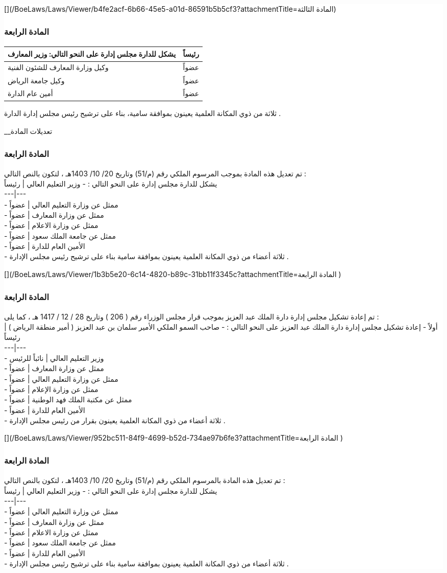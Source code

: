 [](/BoeLaws/Laws/Viewer/b4fe2acf-6b66-45e5-a01d-86591b5b5cf3?attachmentTitle=المادة الثالثة)

### المادة الرابعة 

يشكل للدارة مجلس إدارة على النحو التالي: وزير المعارف | رئيساً  
---|---  
وكيل وزارة المعارف للشئون الفنية | عضواً  
وكيل جامعة الرياض | عضواً  
أمين عام الدارة | عضواً  
ثلاثة من ذوي المكانة العلمية يعينون بموافقة سامية، بناء على ترشيح رئيس مجلس إدارة الدارة . 

__تعديلات المادة

### المادة الرابعة 

تم تعديل هذه المادة بموجب المرسوم الملكي رقم (م/51) وتاريخ 20/ 10/ 1403هـ ، لتكون بالنص التالي :  
يشكل للدارة مجلس إدارة على النحو التالي : \- وزير التعليم العالي | رئيساً  
---|---  
\- ممثل عن وزارة التعليم العالي | عضواً  
\- ممثل عن وزارة المعارف | عضواً  
\- ممثل عن وزارة الاعلام | عضواً  
\- ممثل عن جامعة الملك سعود | عضواً  
\- الأمين العام للدارة | عضواً  
\- ثلاثة أعضاء من ذوي المكانة العلمية يعينون بموافقة سامية بناء على ترشيح رئيس مجلس الإدارة . 

[](/BoeLaws/Laws/Viewer/1b3b5e20-6c14-4820-b89c-31bb11f3345c?attachmentTitle=المادة الرابعة
)

### المادة الرابعة 

تم إعادة تشكيل مجلس إدارة دارة الملك عبد العزيز بموجب قرار مجلس الوزراء رقم ( 206 ) وتاريخ 28 / 12 / 1417 هـ ، كما يلى :   
أولاً -  إعادة تشكيل مجلس إدارة دارة الملك عبد العزيز على النحو التالي :  \- صاحب السمو الملكي الأمير سلمان بن عبد العزيز ( أمير منطقة الرياض ) | رئيساً  
---|---  
\- وزير التعليم العالي | نائباً للرئيس  
\- ممثل عن وزارة المعارف | عضواً  
\- ممثل عن وزارة التعليم العالي | عضواً  
\- ممثل عن وزارة الإعلام | عضواً  
\- ممثل عن مكتبة الملك فهد الوطنية | عضواً  
\- الأمين العام للدارة | عضواً  
\- ثلاثة أعضاء من ذوي المكانة العلمية يعينون بقرار من رئيس مجلس الإدارة . 

[](/BoeLaws/Laws/Viewer/952bc511-84f9-4699-b52d-734ae97b6fe3?attachmentTitle=المادة الرابعة
)

### المادة الرابعة

تم تعديل هذه المادة بالمرسوم الملكي رقم (م/51) وتاريخ 20/ 10/ 1403هـ ، لتكون بالنص التالي :  
يشكل للدارة مجلس إدارة على النحو التالي : \- وزير التعليم العالي | رئيساً  
---|---  
\- ممثل عن وزارة التعليم العالي | عضواً  
\- ممثل عن وزارة المعارف | عضواً  
\- ممثل عن وزارة الاعلام | عضواً  
\- ممثل عن جامعة الملك سعود | عضواً  
\- الأمين العام للدارة | عضواً  
\- ثلاثة أعضاء من ذوي المكانة العلمية يعينون بموافقة سامية بناء على ترشيح رئيس مجلس الإدارة . 

